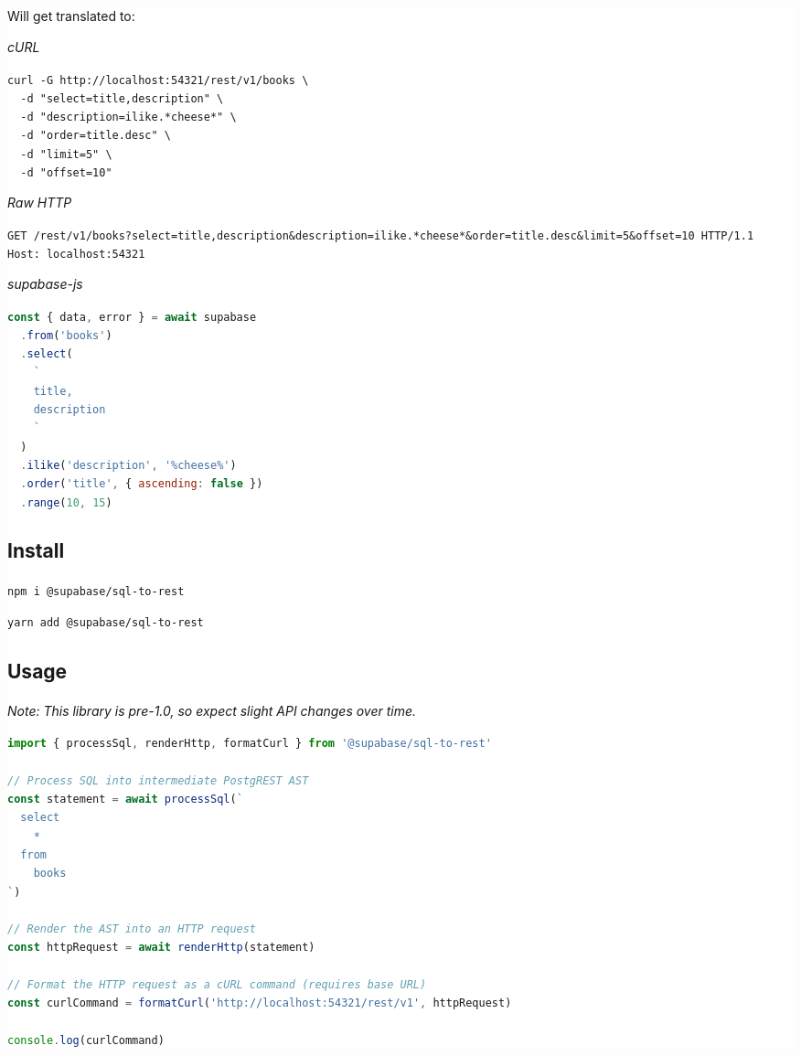 Will get translated to:

_cURL_

```shell
curl -G http://localhost:54321/rest/v1/books \
  -d "select=title,description" \
  -d "description=ilike.*cheese*" \
  -d "order=title.desc" \
  -d "limit=5" \
  -d "offset=10"
```

_Raw HTTP_

```http
GET /rest/v1/books?select=title,description&description=ilike.*cheese*&order=title.desc&limit=5&offset=10 HTTP/1.1
Host: localhost:54321
```

_supabase-js_

```js
const { data, error } = await supabase
  .from('books')
  .select(
    `
    title,
    description
    `
  )
  .ilike('description', '%cheese%')
  .order('title', { ascending: false })
  .range(10, 15)
```

## Install

```shell
npm i @supabase/sql-to-rest
```

```shell
yarn add @supabase/sql-to-rest
```

## Usage

_Note: This library is pre-1.0, so expect slight API changes over time._

```js
import { processSql, renderHttp, formatCurl } from '@supabase/sql-to-rest'

// Process SQL into intermediate PostgREST AST
const statement = await processSql(`
  select
    *
  from
    books
`)

// Render the AST into an HTTP request
const httpRequest = await renderHttp(statement)

// Format the HTTP request as a cURL command (requires base URL)
const curlCommand = formatCurl('http://localhost:54321/rest/v1', httpRequest)

console.log(curlCommand)
```